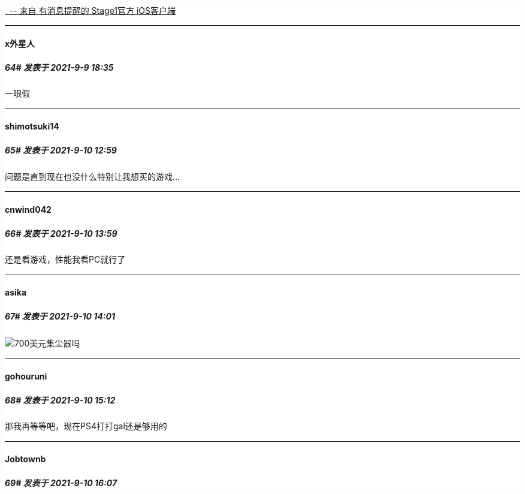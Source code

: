 [  -- 来自 有消息提醒的 Stage1官方 iOS客户端](https://itunes.apple.com/fi/app/saraba1st/id1221237470?mt=8)




*****

####  x外星人  
##### 64#       发表于 2021-9-9 18:35


一眼假




*****

####  shimotsuki14  
##### 65#       发表于 2021-9-10 12:59


问题是直到现在也没什么特别让我想买的游戏…




*****

####  cnwind042  
##### 66#       发表于 2021-9-10 13:59


还是看游戏，性能我看PC就行了


*****

####  asika  
##### 67#       发表于 2021-9-10 14:01


<img src="https://static.saraba1st.com/image/smiley/face2017/067.png" referrerpolicy="no-referrer">700美元集尘器吗




*****

####  gohouruni  
##### 68#       发表于 2021-9-10 15:12


那我再等等吧，现在PS4打打gal还是够用的




*****

####  Jobtownb  
##### 69#       发表于 2021-9-10 16:07

